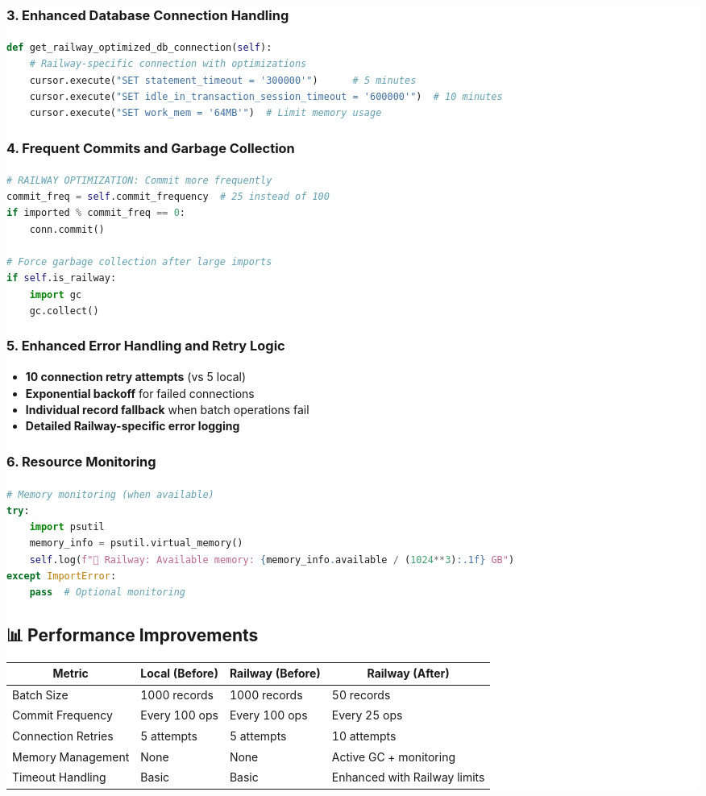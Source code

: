 ### 3. **Enhanced Database Connection Handling**
```python
def get_railway_optimized_db_connection(self):
    # Railway-specific connection with optimizations
    cursor.execute("SET statement_timeout = '300000'")      # 5 minutes
    cursor.execute("SET idle_in_transaction_session_timeout = '600000'")  # 10 minutes
    cursor.execute("SET work_mem = '64MB'")  # Limit memory usage
```

### 4. **Frequent Commits and Garbage Collection**
```python
# RAILWAY OPTIMIZATION: Commit more frequently
commit_freq = self.commit_frequency  # 25 instead of 100
if imported % commit_freq == 0:
    conn.commit()
    
# Force garbage collection after large imports
if self.is_railway:
    import gc
    gc.collect()
```

### 5. **Enhanced Error Handling and Retry Logic**
- **10 connection retry attempts** (vs 5 local)
- **Exponential backoff** for failed connections
- **Individual record fallback** when batch operations fail
- **Detailed Railway-specific error logging**

### 6. **Resource Monitoring**
```python
# Memory monitoring (when available)
try:
    import psutil
    memory_info = psutil.virtual_memory()
    self.log(f"🚂 Railway: Available memory: {memory_info.available / (1024**3):.1f} GB")
except ImportError:
    pass  # Optional monitoring
```

## 📊 Performance Improvements

| Metric | Local (Before) | Railway (Before) | Railway (After) |
|--------|----------------|------------------|-----------------|
| Batch Size | 1000 records | 1000 records | 50 records |
| Commit Frequency | Every 100 ops | Every 100 ops | Every 25 ops |
| Connection Retries | 5 attempts | 5 attempts | 10 attempts |
| Memory Management | None | None | Active GC + monitoring |
| Timeout Handling | Basic | Basic | Enhanced with Railway limits |
